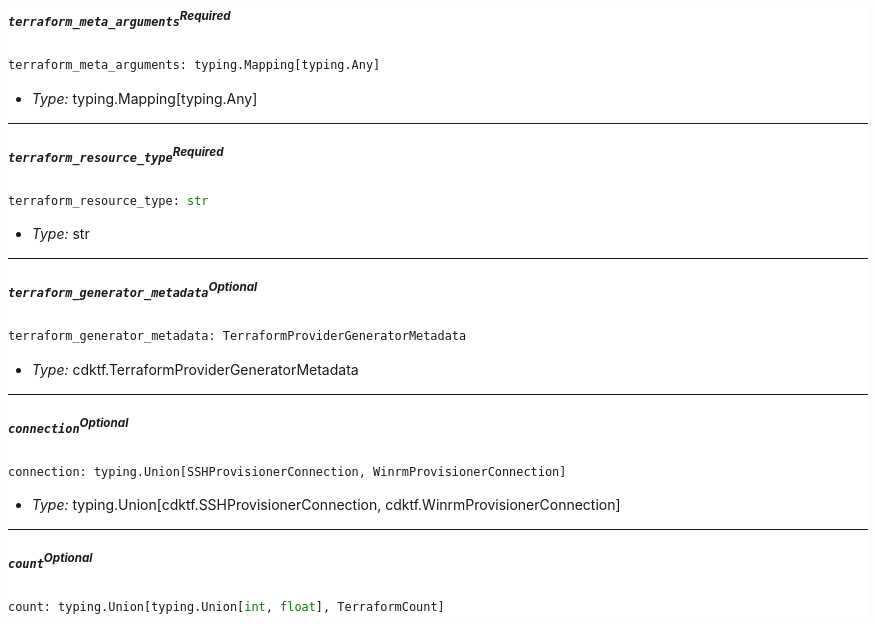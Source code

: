 ##### `terraform_meta_arguments`<sup>Required</sup> <a name="terraform_meta_arguments" id="rhizo-co-terraform-provider-oci.dataSafeMaskingPoliciesMaskingColumn.DataSafeMaskingPoliciesMaskingColumn.property.terraformMetaArguments"></a>

```python
terraform_meta_arguments: typing.Mapping[typing.Any]
```

- *Type:* typing.Mapping[typing.Any]

---

##### `terraform_resource_type`<sup>Required</sup> <a name="terraform_resource_type" id="rhizo-co-terraform-provider-oci.dataSafeMaskingPoliciesMaskingColumn.DataSafeMaskingPoliciesMaskingColumn.property.terraformResourceType"></a>

```python
terraform_resource_type: str
```

- *Type:* str

---

##### `terraform_generator_metadata`<sup>Optional</sup> <a name="terraform_generator_metadata" id="rhizo-co-terraform-provider-oci.dataSafeMaskingPoliciesMaskingColumn.DataSafeMaskingPoliciesMaskingColumn.property.terraformGeneratorMetadata"></a>

```python
terraform_generator_metadata: TerraformProviderGeneratorMetadata
```

- *Type:* cdktf.TerraformProviderGeneratorMetadata

---

##### `connection`<sup>Optional</sup> <a name="connection" id="rhizo-co-terraform-provider-oci.dataSafeMaskingPoliciesMaskingColumn.DataSafeMaskingPoliciesMaskingColumn.property.connection"></a>

```python
connection: typing.Union[SSHProvisionerConnection, WinrmProvisionerConnection]
```

- *Type:* typing.Union[cdktf.SSHProvisionerConnection, cdktf.WinrmProvisionerConnection]

---

##### `count`<sup>Optional</sup> <a name="count" id="rhizo-co-terraform-provider-oci.dataSafeMaskingPoliciesMaskingColumn.DataSafeMaskingPoliciesMaskingColumn.property.count"></a>

```python
count: typing.Union[typing.Union[int, float], TerraformCount]
```

